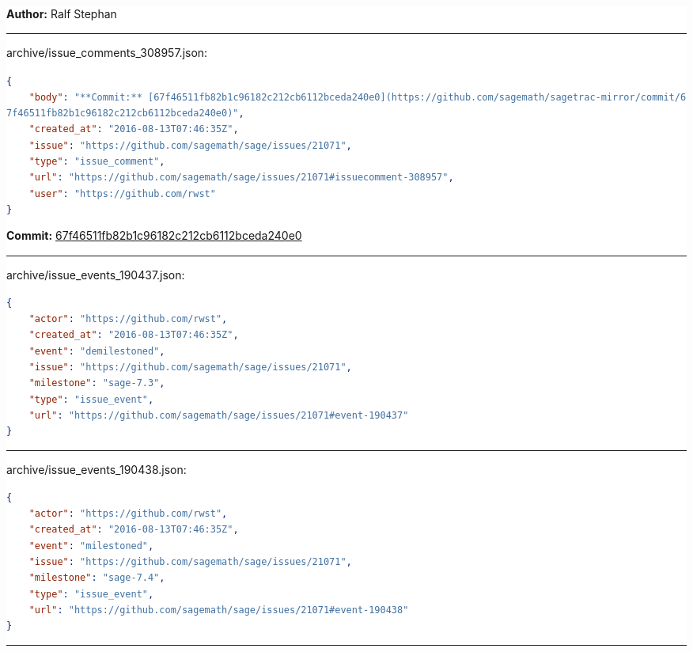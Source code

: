 **Author:** Ralf Stephan



---

archive/issue_comments_308957.json:
```json
{
    "body": "**Commit:** [67f46511fb82b1c96182c212cb6112bceda240e0](https://github.com/sagemath/sagetrac-mirror/commit/67f46511fb82b1c96182c212cb6112bceda240e0)",
    "created_at": "2016-08-13T07:46:35Z",
    "issue": "https://github.com/sagemath/sage/issues/21071",
    "type": "issue_comment",
    "url": "https://github.com/sagemath/sage/issues/21071#issuecomment-308957",
    "user": "https://github.com/rwst"
}
```

**Commit:** [67f46511fb82b1c96182c212cb6112bceda240e0](https://github.com/sagemath/sagetrac-mirror/commit/67f46511fb82b1c96182c212cb6112bceda240e0)



---

archive/issue_events_190437.json:
```json
{
    "actor": "https://github.com/rwst",
    "created_at": "2016-08-13T07:46:35Z",
    "event": "demilestoned",
    "issue": "https://github.com/sagemath/sage/issues/21071",
    "milestone": "sage-7.3",
    "type": "issue_event",
    "url": "https://github.com/sagemath/sage/issues/21071#event-190437"
}
```



---

archive/issue_events_190438.json:
```json
{
    "actor": "https://github.com/rwst",
    "created_at": "2016-08-13T07:46:35Z",
    "event": "milestoned",
    "issue": "https://github.com/sagemath/sage/issues/21071",
    "milestone": "sage-7.4",
    "type": "issue_event",
    "url": "https://github.com/sagemath/sage/issues/21071#event-190438"
}
```



---
